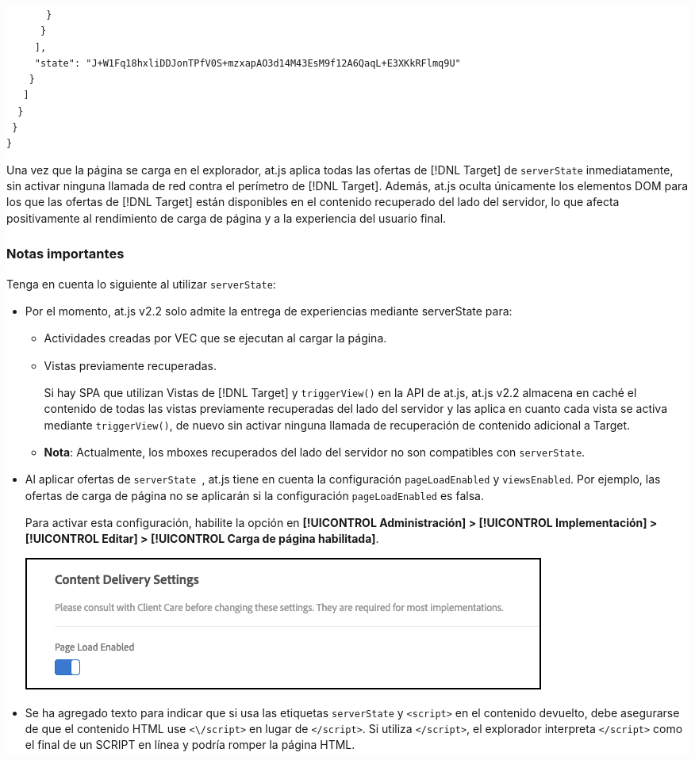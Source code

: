 ```
       }
      }
     ],
     "state": "J+W1Fq18hxliDDJonTPfV0S+mzxapAO3d14M43EsM9f12A6QaqL+E3XKkRFlmq9U"
    }
   ]
  }
 }
}
```

Una vez que la página se carga en el explorador, at.js aplica todas las ofertas de [!DNL Target] de `serverState` inmediatamente, sin activar ninguna llamada de red contra el perímetro de [!DNL Target]. Además, at.js oculta únicamente los elementos DOM para los que las ofertas de [!DNL Target] están disponibles en el contenido recuperado del lado del servidor, lo que afecta positivamente al rendimiento de carga de página y a la experiencia del usuario final.

### Notas importantes

Tenga en cuenta lo siguiente al utilizar `serverState`:

* Por el momento, at.js v2.2 solo admite la entrega de experiencias mediante serverState para:

   * Actividades creadas por VEC que se ejecutan al cargar la página.
   * Vistas previamente recuperadas.

      Si hay SPA que utilizan Vistas de [!DNL Target] y `triggerView()` en la API de at.js, at.js v2.2 almacena en caché el contenido de todas las vistas previamente recuperadas del lado del servidor y las aplica en cuanto cada vista se activa mediante `triggerView()`, de nuevo sin activar ninguna llamada de recuperación de contenido adicional a Target.

   * **Nota**: Actualmente, los mboxes recuperados del lado del servidor no son compatibles con `serverState`.

* Al aplicar ofertas de `serverState `, at.js tiene en cuenta la configuración `pageLoadEnabled` y `viewsEnabled`. Por ejemplo, las ofertas de carga de página no se aplicarán si la configuración `pageLoadEnabled` es falsa.

   Para activar esta configuración, habilite la opción en **[!UICONTROL Administración] > [!UICONTROL Implementación] > [!UICONTROL Editar] > [!UICONTROL Carga de página habilitada]**.

   ![Configuración de carga de página habilitada](/help/c-implementing-target/c-implementing-target-for-client-side-web/assets/page-load-enabled-setting.png)

* Se ha agregado texto para indicar que si usa las etiquetas `serverState` y `<script>` en el contenido devuelto, debe asegurarse de que el contenido HTML use `<\/script>` en lugar de `</script>`. Si utiliza `</script>`, el explorador interpreta `</script>` como el final de un SCRIPT en línea y podría romper la página HTML.
